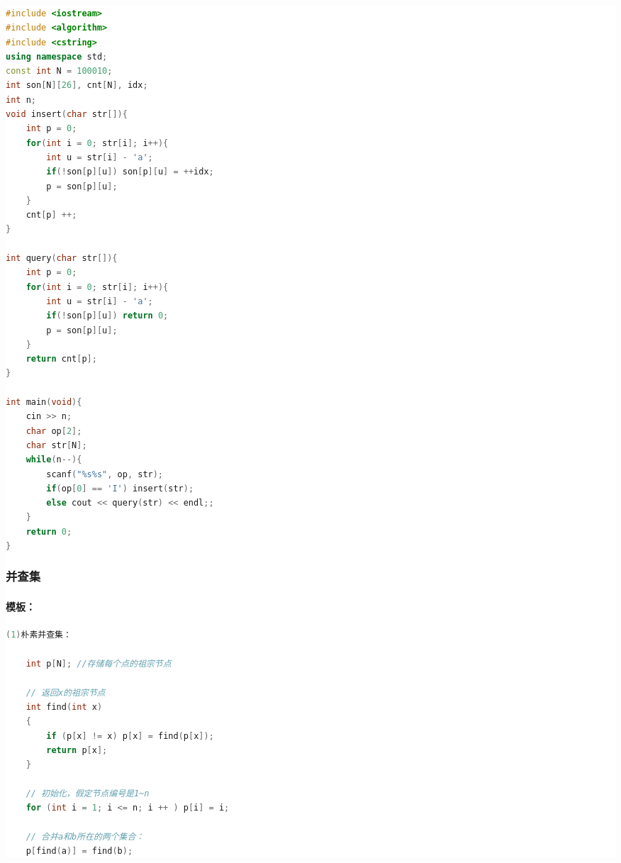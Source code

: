 ```C++
#include <iostream>
#include <algorithm>
#include <cstring>
using namespace std;
const int N = 100010;
int son[N][26], cnt[N], idx;
int n;
void insert(char str[]){
    int p = 0;
    for(int i = 0; str[i]; i++){
        int u = str[i] - 'a';
        if(!son[p][u]) son[p][u] = ++idx;
        p = son[p][u];
    }
    cnt[p] ++;
}

int query(char str[]){
    int p = 0;
    for(int i = 0; str[i]; i++){
        int u = str[i] - 'a';
        if(!son[p][u]) return 0;
        p = son[p][u];
    }
    return cnt[p];
}

int main(void){
    cin >> n;
    char op[2];
    char str[N];
    while(n--){
        scanf("%s%s", op, str);
        if(op[0] == 'I') insert(str);
        else cout << query(str) << endl;;
    }
    return 0;
}
```

### 并查集

#### 模板：

```C++
(1)朴素并查集：

    int p[N]; //存储每个点的祖宗节点

    // 返回x的祖宗节点
    int find(int x)
    {
        if (p[x] != x) p[x] = find(p[x]);
        return p[x];
    }

    // 初始化，假定节点编号是1~n
    for (int i = 1; i <= n; i ++ ) p[i] = i;

    // 合并a和b所在的两个集合：
    p[find(a)] = find(b);


```